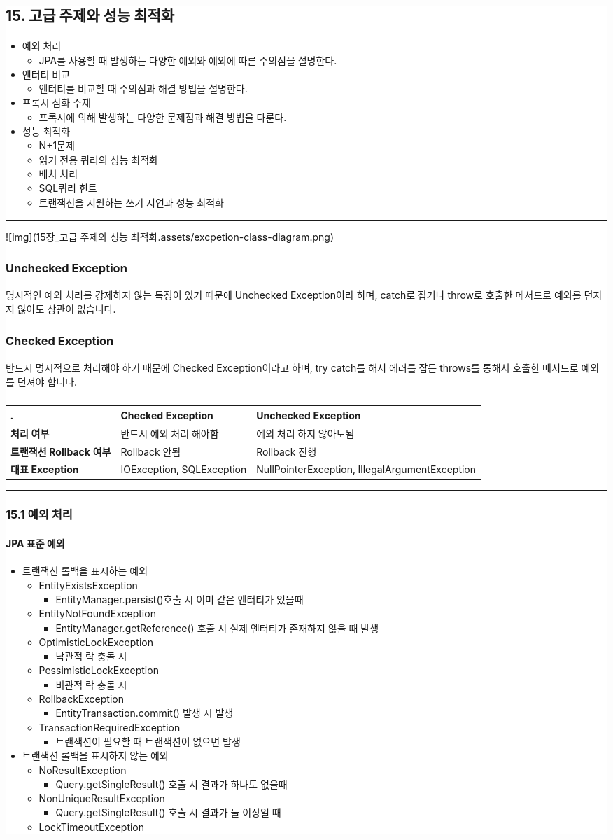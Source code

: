 
## 15. 고급 주제와 성능 최적화

* 예외 처리
  * JPA를 사용할 때 발생하는 다양한 예외와 예외에 따른 주의점을 설명한다.
* 엔터티 비교
  * 엔터티를 비교할 때 주의점과 해결 방법을 설명한다.
* 프록시 심화 주제
  * 프록시에 의해 발생하는 다양한 문제점과 해결 방법을 다룬다.
* 성능 최적화
  * N+1문제
  * 읽기 전용 쿼리의 성능 최적화
  * 배치 처리
  * SQL쿼리 힌트
  * 트랜잭션을 지원하는 쓰기 지연과 성능 최적화

___

![img](15장_고급 주제와 성능 최적화.assets/excpetion-class-diagram.png)

### Unchecked Exception

명시적인 예외 처리를 강제하지 않는 특징이 있기 때문에 Unchecked Exception이라 하며, catch로 잡거나 throw로 호출한 메서드로 예외를 던지지 않아도 상관이 없습니다.

### Checked Exception

반드시 명시적으로 처리해야 하기 때문에 Checked Exception이라고 하며, try catch를 해서 에러를 잡든 throws를 통해서 호출한 메서드로 예외를 던져야 합니다.

### 

| .                          | Checked Exception         | Unchecked Exception                            |
| :------------------------- | :------------------------ | :--------------------------------------------- |
| **처리 여부**              | 반드시 예외 처리 해야함   | 예외 처리 하지 않아도됨                        |
| **트랜잭션 Rollback 여부** | Rollback 안됨             | Rollback 진행                                  |
| **대표 Exception**         | IOException, SQLException | NullPointerException, IllegalArgumentException |

---

### 15.1 예외 처리

#### JPA 표준 예외

* 트랜잭션 롤백을 표시하는 예외
  * EntityExistsException
    * EntityManager.persist()호출 시 이미 같은 엔터티가 있을때
  * EntityNotFoundException
    * EntityManager.getReference() 호출 시 실제 엔터티가 존재하지 않을 때 발생
  * OptimisticLockException
    * 낙관적 락 충돌 시
  * PessimisticLockException
    * 비관적 락 충돌 시
  * RollbackException
    * EntityTransaction.commit() 발생 시 발생
  * TransactionRequiredException
    * 트랜잭션이 필요할 때 트랜잭션이 없으면 발생
* 트랜잭션 롤백을 표시하지 않는 예외
  * NoResultException
    * Query.getSingleResult() 호출 시 결과가 하나도 없을때
  * NonUniqueResultException
    * Query.getSingleResult() 호출 시 결과가 둘 이상일 때
  * LockTimeoutException
